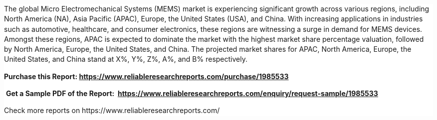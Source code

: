 <p><p>The global Micro Electromechanical Systems (MEMS) market is experiencing significant growth across various regions, including North America (NA), Asia Pacific (APAC), Europe, the United States (USA), and China. With increasing applications in industries such as automotive, healthcare, and consumer electronics, these regions are witnessing a surge in demand for MEMS devices. Amongst these regions, APAC is expected to dominate the market with the highest market share percentage valuation, followed by North America, Europe, the United States, and China. The projected market shares for APAC, North America, Europe, the United States, and China stand at X%, Y%, Z%, A%, and B% respectively.</p></p>
<p><strong>Purchase this Report: <a href="https://www.reliableresearchreports.com/purchase/1985533">https://www.reliableresearchreports.com/purchase/1985533</a></strong></p>
<p>&nbsp;<strong>Get a Sample PDF of the Report:&nbsp;&nbsp;<a href="https://www.reliableresearchreports.com/enquiry/request-sample/1985533">https://www.reliableresearchreports.com/enquiry/request-sample/1985533</a></strong></p>
<p><strong></strong></p>
<p>Check more reports on https://www.reliableresearchreports.com/</p>
